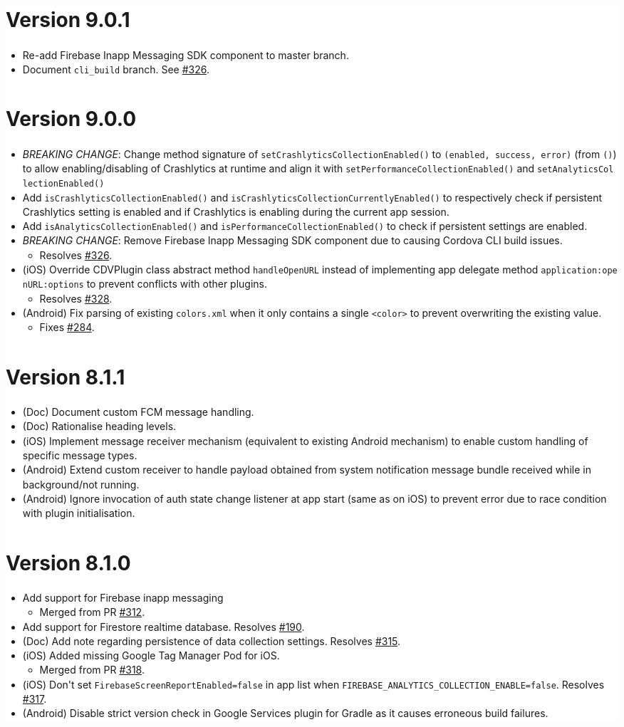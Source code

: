 # Version 9.0.1
* Re-add Firebase Inapp Messaging SDK component to master branch.
* Document `cli_build` branch. See [#326](https://github.com/dpa99c/cordova-plugin-firebasex/issues/326).

# Version 9.0.0
* *BREAKING CHANGE*: Change method signature of `setCrashlyticsCollectionEnabled()` to `(enabled, success, error)` (from `()`) to allow enabling/disabling of Crashlytics at runtime and align it with `setPerformanceCollectionEnabled()` and `setAnalyticsCollectionEnabled()`
* Add `isCrashlyticsCollectionEnabled()` and `isCrashlyticsCollectionCurrentlyEnabled()` to respectively check if persistent Crashlytics setting is enabled and if Crashlytics is enabling during the current app session.
* Add `isAnalyticsCollectionEnabled()` and `isPerformanceCollectionEnabled()` to check if persistent settings are enabled.
* *BREAKING CHANGE*: Remove Firebase Inapp Messaging SDK component due to causing Cordova CLI build issues.
    * Resolves [#326](https://github.com/dpa99c/cordova-plugin-firebasex/issues/326).
* (iOS) Override CDVPlugin class abstract method `handleOpenURL` instead of implementing app delegate method `application:openURL:options` to prevent conflicts with other plugins.
    * Resolves [#328](https://github.com/dpa99c/cordova-plugin-firebasex/issues/328).
* (Android) Fix parsing of existing `colors.xml` when it only contains a single `<color>` to prevent overwriting the existing value.
    * Fixes [#284](https://github.com/dpa99c/cordova-plugin-firebasex/issues/284).

# Version 8.1.1
* (Doc) Document custom FCM message handling.
* (Doc) Rationalise heading levels.
* (iOS) Implement message receiver mechanism (equivalent to existing Android mechanism) to enable custom handling of specific message types.
* (Android) Extend custom receiver to handle payload obtained from system notification message bundle received while in background/not running.
* (Android) Ignore invocation of auth state change listener at app start (same as on iOS) to prevent error due to race condition with plugin initialisation.


# Version 8.1.0
* Add support for Firebase inapp messaging
    * Merged from PR [#312](https://github.com/dpa99c/cordova-plugin-firebasex/pull/312).
* Add support for Firestore realtime database. Resolves [#190](https://github.com/dpa99c/cordova-plugin-firebasex/issues/190).
* (Doc) Add note regarding persistence of data collection settings. Resolves [#315](https://github.com/dpa99c/cordova-plugin-firebasex/issues/315).
* (iOS) Added missing Google Tag Manager Pod for iOS.
    * Merged from PR [#318](https://github.com/dpa99c/cordova-plugin-firebasex/pull/318).
* (iOS) Don't set `FirebaseScreenReportEnabled=false` in app list when `FIREBASE_ANALYTICS_COLLECTION_ENABLE=false`. Resolves [#317](https://github.com/dpa99c/cordova-plugin-firebasex/issues/317).
* (Android) Disable strict version check in Google Services plugin for Gradle as it causes erroneous build failures.
